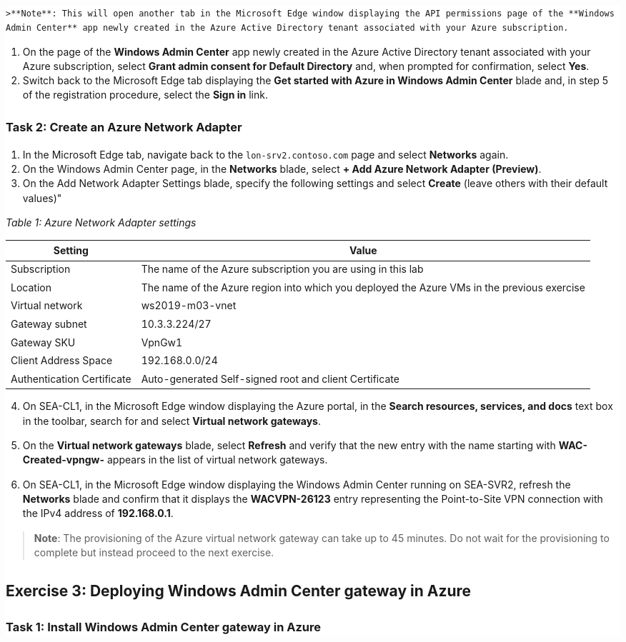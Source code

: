     >**Note**: This will open another tab in the Microsoft Edge window displaying the API permissions page of the **Windows Admin Center** app newly created in the Azure Active Directory tenant associated with your Azure subscription.

1. On the page of the **Windows Admin Center** app newly created in the Azure Active Directory tenant associated with your Azure subscription, select **Grant admin consent for Default Directory** and, when prompted for confirmation, select **Yes**.
1. Switch back to the Microsoft Edge tab displaying the **Get started with Azure in Windows Admin Center** blade and, in step 5 of the registration procedure, select the **Sign in** link.

### Task 2: Create an Azure Network Adapter

1. In the Microsoft Edge tab, navigate back to the ```lon-srv2.contoso.com``` page and select **Networks** again.
1. On the Windows Admin Center page, in the **Networks** blade, select **+ Add Azure Network Adapter (Preview)**.
1. On the Add Network Adapter Settings blade, specify the following settings and select **Create** (leave others with their default values)"

*Table 1: Azure Network Adapter settings*

|Setting|Value|
|---|---|
|Subscription|The name of the Azure subscription you are using in this lab|
|Location|The name of the Azure region into which you deployed the Azure VMs in the previous exercise|
|Virtual network|ws2019-m03-vnet|
|Gateway subnet|10.3.3.224/27|
|Gateway SKU|VpnGw1|
|Client Address Space|192.168.0.0/24|
|Authentication Certificate|Auto-generated Self-signed root and client Certificate|

4. On SEA-CL1, in the Microsoft Edge window displaying the Azure portal, in the **Search resources, services, and docs** text box in the toolbar, search for and select **Virtual network gateways**.

5. On the **Virtual network gateways** blade, select **Refresh** and verify that the new entry with the name starting with **WAC-Created-vpngw-** appears in the list of virtual network gateways.

6. On SEA-CL1, in the Microsoft Edge window displaying the Windows Admin Center running on SEA-SVR2, refresh the **Networks** blade and confirm that it displays the **WACVPN-26123** entry representing the Point-to-Site VPN connection with the IPv4 address of **192.168.0.1**.

>**Note**: The provisioning of the Azure virtual network gateway can take up to 45 minutes. Do not wait for the provisioning to complete but instead proceed to the next exercise.

## Exercise 3: Deploying Windows Admin Center gateway in Azure

### Task 1: Install Windows Admin Center gateway in Azure
